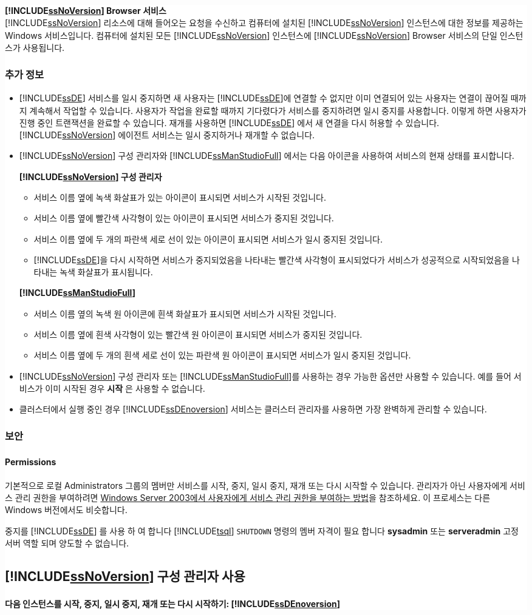  **[!INCLUDE[ssNoVersion](../../includes/ssnoversion-md.md)] Browser 서비스**  
 [!INCLUDE[ssNoVersion](../../includes/ssnoversion-md.md)] 리소스에 대해 들어오는 요청을 수신하고 컴퓨터에 설치된 [!INCLUDE[ssNoVersion](../../includes/ssnoversion-md.md)] 인스턴스에 대한 정보를 제공하는 Windows 서비스입니다. 컴퓨터에 설치된 모든 [!INCLUDE[ssNoVersion](../../includes/ssnoversion-md.md)] 인스턴스에 [!INCLUDE[ssNoVersion](../../includes/ssnoversion-md.md)] Browser 서비스의 단일 인스턴스가 사용됩니다.  
  
###  <a name="MoreInformation"></a> 추가 정보  
  
-   [!INCLUDE[ssDE](../../includes/ssde-md.md)] 서비스를 일시 중지하면 새 사용자는 [!INCLUDE[ssDE](../../includes/ssde-md.md)]에 연결할 수 없지만 이미 연결되어 있는 사용자는 연결이 끊어질 때까지 계속해서 작업할 수 있습니다. 사용자가 작업을 완료할 때까지 기다렸다가 서비스를 중지하려면 일시 중지를 사용합니다. 이렇게 하면 사용자가 진행 중인 트랜잭션을 완료할 수 있습니다. 재개를 사용하면 [!INCLUDE[ssDE](../../includes/ssde-md.md)] 에서 새 연결을 다시 허용할 수 있습니다. [!INCLUDE[ssNoVersion](../../includes/ssnoversion-md.md)] 에이전트 서비스는 일시 중지하거나 재개할 수 없습니다.  
  
-   [!INCLUDE[ssNoVersion](../../includes/ssnoversion-md.md)] 구성 관리자와 [!INCLUDE[ssManStudioFull](../../includes/ssmanstudiofull-md.md)] 에서는 다음 아이콘을 사용하여 서비스의 현재 상태를 표시합니다.  
  
     **[!INCLUDE[ssNoVersion](../../includes/ssnoversion-md.md)] 구성 관리자**  
  
    -   서비스 이름 옆에 녹색 화살표가 있는 아이콘이 표시되면 서비스가 시작된 것입니다.  
  
    -   서비스 이름 옆에 빨간색 사각형이 있는 아이콘이 표시되면 서비스가 중지된 것입니다.  
  
    -   서비스 이름 옆에 두 개의 파란색 세로 선이 있는 아이콘이 표시되면 서비스가 일시 중지된 것입니다.  
  
    -   [!INCLUDE[ssDE](../../includes/ssde-md.md)]을 다시 시작하면 서비스가 중지되었음을 나타내는 빨간색 사각형이 표시되었다가 서비스가 성공적으로 시작되었음을 나타내는 녹색 화살표가 표시됩니다.  
  
     **[!INCLUDE[ssManStudioFull](../../includes/ssmanstudiofull-md.md)]**  
  
    -   서비스 이름 옆의 녹색 원 아이콘에 흰색 화살표가 표시되면 서비스가 시작된 것입니다.  
  
    -   서비스 이름 옆에 흰색 사각형이 있는 빨간색 원 아이콘이 표시되면 서비스가 중지된 것입니다.  
  
    -   서비스 이름 옆에 두 개의 흰색 세로 선이 있는 파란색 원 아이콘이 표시되면 서비스가 일시 중지된 것입니다.  
  
-   [!INCLUDE[ssNoVersion](../../includes/ssnoversion-md.md)] 구성 관리자 또는 [!INCLUDE[ssManStudioFull](../../includes/ssmanstudiofull-md.md)]를 사용하는 경우 가능한 옵션만 사용할 수 있습니다. 예를 들어 서비스가 이미 시작된 경우 **시작** 은 사용할 수 없습니다.  
  
-   클러스터에서 실행 중인 경우 [!INCLUDE[ssDEnoversion](../../includes/ssdenoversion-md.md)] 서비스는 클러스터 관리자를 사용하면 가장 완벽하게 관리할 수 있습니다.  
  
###  <a name="Security"></a> 보안  
  
####  <a name="Permissions"></a> Permissions  
 기본적으로 로컬 Administrators 그룹의 멤버만 서비스를 시작, 중지, 일시 중지, 재개 또는 다시 시작할 수 있습니다. 관리자가 아닌 사용자에게 서비스 관리 권한을 부여하려면 [Windows Server 2003에서 사용자에게 서비스 관리 권한을 부여하는 방법](http://support.microsoft.com/kb/325349)을 참조하세요. 이 프로세스는 다른 Windows 버전에서도 비슷합니다.  
  
 중지를 [!INCLUDE[ssDE](../../includes/ssde-md.md)] 를 사용 하 여 합니다 [!INCLUDE[tsql](../../includes/tsql-md.md)] `SHUTDOWN` 명령의 멤버 자격이 필요 합니다 **sysadmin** 또는 **serveradmin** 고정 서버 역할 되며 양도할 수 없습니다.  
  
##  <a name="SSCMProcedure"></a>[!INCLUDE[ssNoVersion](../../includes/ssnoversion-md.md)] 구성 관리자 사용  
  
#### <a name="to-start-stop-pause-resume-or-restart-the-an-instance-of-the-includessdenoversionincludesssdenoversion-mdmd"></a>다음 인스턴스를 시작, 중지, 일시 중지, 재개 또는 다시 시작하기: [!INCLUDE[ssDEnoversion](../../includes/ssdenoversion-md.md)]  
  